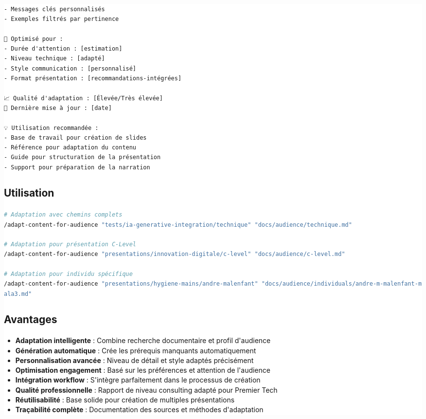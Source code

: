 ```
- Messages clés personnalisés
- Exemples filtrés par pertinence

🎯 Optimisé pour :
- Durée d'attention : [estimation]
- Niveau technique : [adapté]
- Style communication : [personnalisé]
- Format présentation : [recommandations-intégrées]

📈 Qualité d'adaptation : [Élevée/Très élevée]
🔄 Dernière mise à jour : [date]

💡 Utilisation recommandée :
- Base de travail pour création de slides
- Référence pour adaptation du contenu
- Guide pour structuration de la présentation
- Support pour préparation de la narration
```

## Utilisation

```bash
# Adaptation avec chemins complets
/adapt-content-for-audience "tests/ia-generative-integration/technique" "docs/audience/technique.md"

# Adaptation pour présentation C-Level
/adapt-content-for-audience "presentations/innovation-digitale/c-level" "docs/audience/c-level.md"

# Adaptation pour individu spécifique
/adapt-content-for-audience "presentations/hygiene-mains/andre-malenfant" "docs/audience/individuals/andre-m-malenfant-mala3.md"
```

## Avantages

- **Adaptation intelligente** : Combine recherche documentaire et profil d'audience
- **Génération automatique** : Crée les prérequis manquants automatiquement
- **Personnalisation avancée** : Niveau de détail et style adaptés précisément
- **Optimisation engagement** : Basé sur les préférences et attention de l'audience
- **Intégration workflow** : S'intègre parfaitement dans le processus de création
- **Qualité professionnelle** : Rapport de niveau consulting adapté pour Premier Tech
- **Réutilisabilité** : Base solide pour création de multiples présentations
- **Traçabilité complète** : Documentation des sources et méthodes d'adaptation